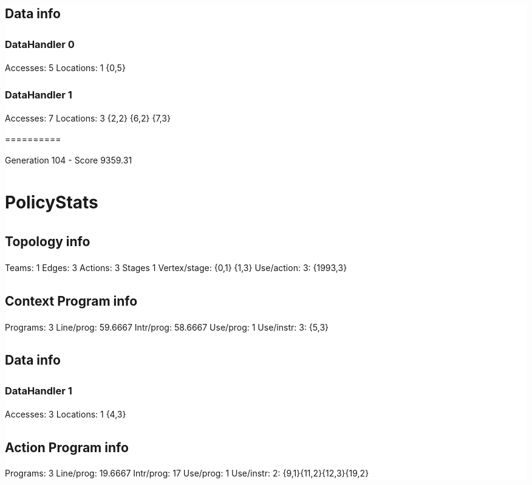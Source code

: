 ## Data info

### DataHandler 0
Accesses:	5
Locations:	1
{0,5} 

### DataHandler 1
Accesses:	7
Locations:	3
{2,2} {6,2} {7,3} 


==========

Generation 104 - Score 9359.31

# PolicyStats
## Topology info
Teams:		1
Edges:		3
Actions:	3
Stages		1
Vertex/stage:	{0,1} {1,3} 
Use/action:	3: {1993,3} 

## Context Program info
Programs:	3
Line/prog:	59.6667
Intr/prog:	58.6667
Use/prog:	1
Use/instr:	3: {5,3}

## Data info

### DataHandler 1
Accesses:	3
Locations:	1
{4,3} 


## Action Program info
Programs:	3
Line/prog:	19.6667
Intr/prog:	17
Use/prog:	1
Use/instr:	2: {9,1}{11,2}{12,3}{19,2}
